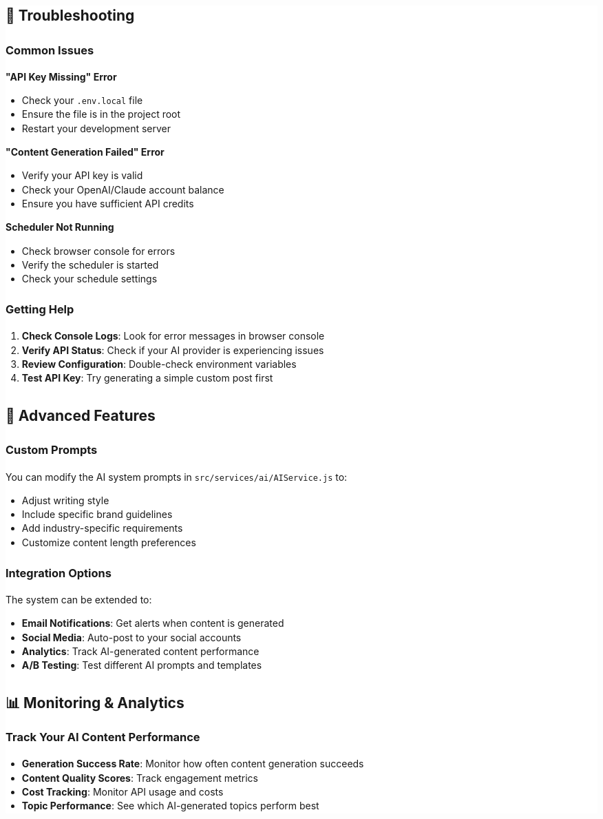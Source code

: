 ## 🚨 Troubleshooting

### Common Issues

**"API Key Missing" Error**
- Check your `.env.local` file
- Ensure the file is in the project root
- Restart your development server

**"Content Generation Failed" Error**
- Verify your API key is valid
- Check your OpenAI/Claude account balance
- Ensure you have sufficient API credits

**Scheduler Not Running**
- Check browser console for errors
- Verify the scheduler is started
- Check your schedule settings

### Getting Help

1. **Check Console Logs**: Look for error messages in browser console
2. **Verify API Status**: Check if your AI provider is experiencing issues
3. **Review Configuration**: Double-check environment variables
4. **Test API Key**: Try generating a simple custom post first

## 🔮 Advanced Features

### Custom Prompts
You can modify the AI system prompts in `src/services/ai/AIService.js` to:
- Adjust writing style
- Include specific brand guidelines
- Add industry-specific requirements
- Customize content length preferences

### Integration Options
The system can be extended to:
- **Email Notifications**: Get alerts when content is generated
- **Social Media**: Auto-post to your social accounts
- **Analytics**: Track AI-generated content performance
- **A/B Testing**: Test different AI prompts and templates

## 📊 Monitoring & Analytics

### Track Your AI Content Performance
- **Generation Success Rate**: Monitor how often content generation succeeds
- **Content Quality Scores**: Track engagement metrics
- **Cost Tracking**: Monitor API usage and costs
- **Topic Performance**: See which AI-generated topics perform best

